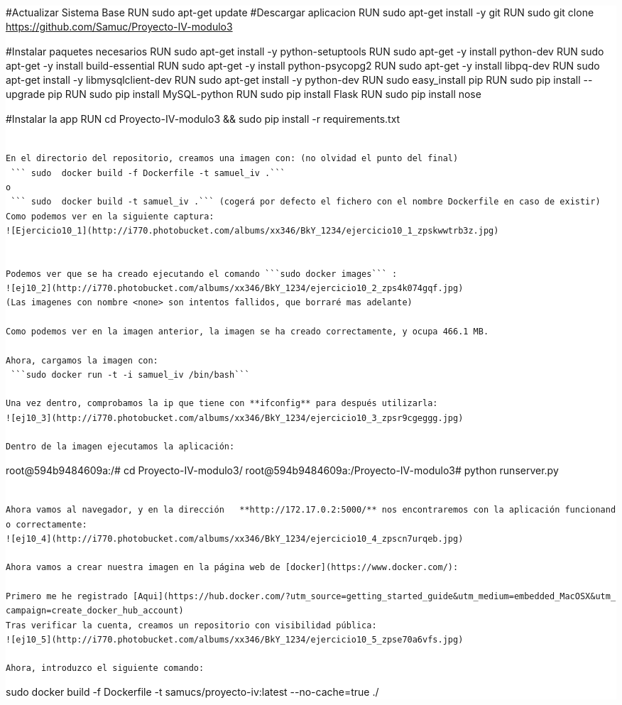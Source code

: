#Actualizar Sistema Base
RUN sudo apt-get update
#Descargar aplicacion
RUN sudo apt-get install -y git
RUN sudo git clone https://github.com/Samuc/Proyecto-IV-modulo3

#Instalar paquetes necesarios
RUN sudo apt-get install -y python-setuptools
RUN sudo apt-get -y install python-dev
RUN sudo apt-get -y install build-essential
RUN sudo apt-get -y install python-psycopg2
RUN sudo apt-get -y install libpq-dev
RUN sudo apt-get install -y libmysqlclient-dev
RUN sudo apt-get install -y python-dev
RUN sudo easy_install pip
RUN sudo pip install --upgrade pip
RUN sudo pip install MySQL-python
RUN sudo pip install Flask
RUN sudo pip install nose

#Instalar la app
RUN cd Proyecto-IV-modulo3 && sudo pip install -r requirements.txt
```

En el directorio del repositorio, creamos una imagen con: (no olvidad el punto del final)
 ``` sudo  docker build -f Dockerfile -t samuel_iv .```
o
 ``` sudo  docker build -t samuel_iv .``` (cogerá por defecto el fichero con el nombre Dockerfile en caso de existir)
Como podemos ver en la siguiente captura:
![Ejercicio10_1](http://i770.photobucket.com/albums/xx346/BkY_1234/ejercicio10_1_zpskwwtrb3z.jpg)


Podemos ver que se ha creado ejecutando el comando ```sudo docker images``` :
![ej10_2](http://i770.photobucket.com/albums/xx346/BkY_1234/ejercicio10_2_zps4k074gqf.jpg)
(Las imagenes con nombre <none> son intentos fallidos, que borraré mas adelante)

Como podemos ver en la imagen anterior, la imagen se ha creado correctamente, y ocupa 466.1 MB.

Ahora, cargamos la imagen con:
 ```sudo docker run -t -i samuel_iv /bin/bash```

Una vez dentro, comprobamos la ip que tiene con **ifconfig** para después utilizarla:
![ej10_3](http://i770.photobucket.com/albums/xx346/BkY_1234/ejercicio10_3_zpsr9cgeggg.jpg)

Dentro de la imagen ejecutamos la aplicación:
```
root@594b9484609a:/# cd Proyecto-IV-modulo3/
root@594b9484609a:/Proyecto-IV-modulo3# python runserver.py
```

Ahora vamos al navegador, y en la dirección   **http://172.17.0.2:5000/** nos encontraremos con la aplicación funcionando correctamente:
![ej10_4](http://i770.photobucket.com/albums/xx346/BkY_1234/ejercicio10_4_zpscn7urqeb.jpg)

Ahora vamos a crear nuestra imagen en la página web de [docker](https://www.docker.com/):

Primero me he registrado [Aqui](https://hub.docker.com/?utm_source=getting_started_guide&utm_medium=embedded_MacOSX&utm_campaign=create_docker_hub_account)
Tras verificar la cuenta, creamos un repositorio con visibilidad pública:
![ej10_5](http://i770.photobucket.com/albums/xx346/BkY_1234/ejercicio10_5_zpse70a6vfs.jpg)

Ahora, introduzco el siguiente comando:
```
sudo docker build -f Dockerfile -t samucs/proyecto-iv:latest --no-cache=true ./
```

```